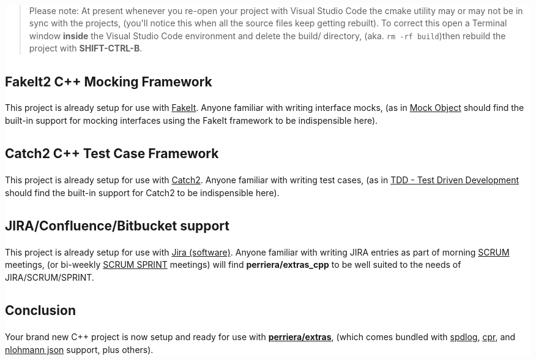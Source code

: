 > Please note: At present whenever you re-open your project with Visual Studio Code the cmake utility may or may not be in sync with the projects, (you'll notice this when all the source files keep getting rebuilt). To correct this open a Terminal window **inside** the Visual Studio Code environment and delete the build/ directory, (aka. `rm -rf build`)then rebuild the project with **SHIFT-CTRL-B**.

## FakeIt2 C++ Mocking Framework

This project is already setup for use with [FakeIt](https://github.com/eranpeer/FakeIt). Anyone familiar with writing interface mocks, (as in [Mock Object](https://en.wikipedia.org/wiki/Mock_object) should find the built-in support for mocking interfaces using the FakeIt framework to be indispensible here).

## Catch2 C++ Test Case Framework

This project is already setup for use with [Catch2](https://github.com/catchorg/Catch2). Anyone familiar with writing test cases, (as in [TDD - Test Driven Development](https://en.wikipedia.org/wiki/Test-driven_development) should find the built-in support for Catch2 to be indispensible here).

## JIRA/Confluence/Bitbucket support

This project is already setup for use with [Jira (software)](<https://en.wikipedia.org/wiki/Jira_(software)>). Anyone familiar with writing JIRA entries as part of morning [SCRUM](<https://en.wikipedia.org/wiki/Scrum_(software_development)>) meetings, (or bi-weekly [SCRUM SPRINT](https://en.wikipedia.org/wiki/Scrum_Sprint) meetings) will find **perriera/extras_cpp** to be well suited to the needs of JIRA/SCRUM/SPRINT.

## Conclusion

Your brand new C++ project is now setup and ready for use with **[perriera/extras](https://github.com/perriera/extras)**, (which comes bundled with [spdlog](https://github.com/gabime/spdlog), [cpr](https://github.com/libcpr/cpr), and [nlohmann json](https://github.com/nlohmann/json) support, plus others).
